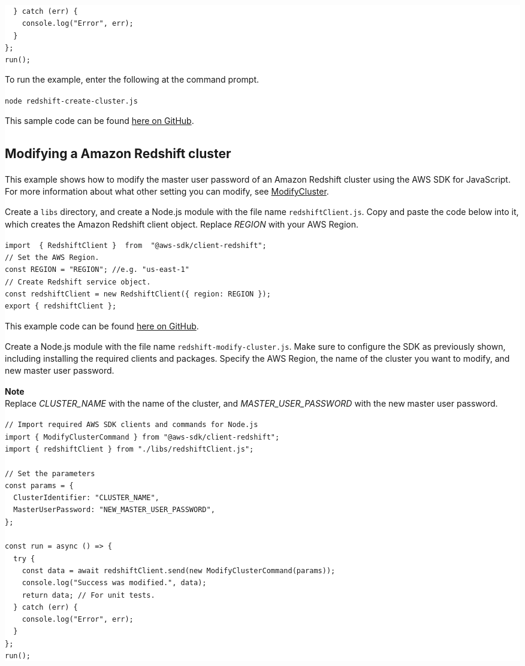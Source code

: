 ```
  } catch (err) {
    console.log("Error", err);
  }
};
run();
```

To run the example, enter the following at the command prompt\.

```
node redshift-create-cluster.js  
```

This sample code can be found [here on GitHub](https://github.com/awsdocs/aws-doc-sdk-examples/blob/master/javascriptv3/example_code/redshift/src/redshift-create-cluster.js)\.

## Modifying a Amazon Redshift cluster<a name="redshift-modify-cluster"></a>

This example shows how to modify the master user password of an Amazon Redshift cluster using the AWS SDK for JavaScript\. For more information about what other setting you can modify, see [ModifyCluster](https://docs.aws.amazon.com/redshift/latest/APIReference/API_ModifyCluster.html)\.

Create a `libs` directory, and create a Node\.js module with the file name `redshiftClient.js`\. Copy and paste the code below into it, which creates the Amazon Redshift client object\. Replace *REGION* with your AWS Region\.

```
import  { RedshiftClient }  from  "@aws-sdk/client-redshift";
// Set the AWS Region.
const REGION = "REGION"; //e.g. "us-east-1"
// Create Redshift service object.
const redshiftClient = new RedshiftClient({ region: REGION });
export { redshiftClient };
```

This example code can be found [here on GitHub](https://github.com/awsdocs/aws-doc-sdk-examples/blob/master/javascriptv3/example_code/redshift/src/libs/redshiftClient.js)\.

Create a Node\.js module with the file name `redshift-modify-cluster.js`\. Make sure to configure the SDK as previously shown, including installing the required clients and packages\. Specify the AWS Region, the name of the cluster you want to modify, and new master user password\.

**Note**  
Replace *CLUSTER\_NAME* with the name of the cluster, and *MASTER\_USER\_PASSWORD* with the new master user password\. 

```
// Import required AWS SDK clients and commands for Node.js
import { ModifyClusterCommand } from "@aws-sdk/client-redshift";
import { redshiftClient } from "./libs/redshiftClient.js";

// Set the parameters
const params = {
  ClusterIdentifier: "CLUSTER_NAME",
  MasterUserPassword: "NEW_MASTER_USER_PASSWORD",
};

const run = async () => {
  try {
    const data = await redshiftClient.send(new ModifyClusterCommand(params));
    console.log("Success was modified.", data);
    return data; // For unit tests.
  } catch (err) {
    console.log("Error", err);
  }
};
run();
```